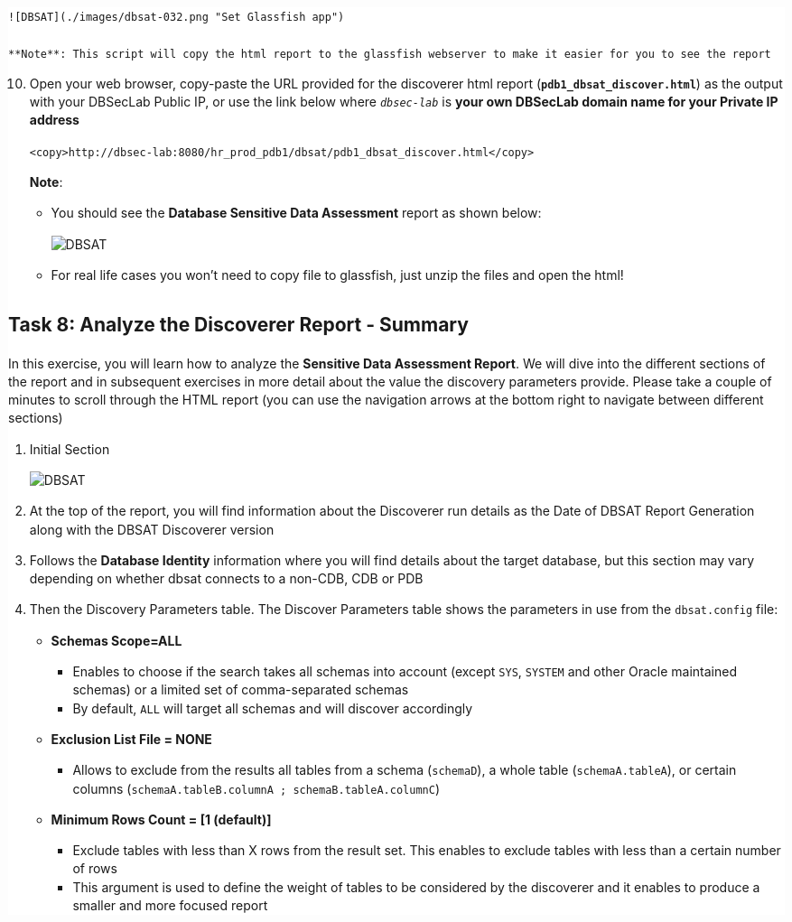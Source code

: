     ![DBSAT](./images/dbsat-032.png "Set Glassfish app")

    **Note**: This script will copy the html report to the glassfish webserver to make it easier for you to see the report

10. Open your web browser, copy-paste the URL provided for the discoverer html report (**`pdb1_dbsat_discover.html`**) as the output with your DBSecLab Public IP, or use the link below where *`dbsec-lab`* is **your own DBSecLab domain name for your Private IP address**

    ````
    <copy>http://dbsec-lab:8080/hr_prod_pdb1/dbsat/pdb1_dbsat_discover.html</copy>
    ````

    **Note**:
       -  You should see the **Database Sensitive Data Assessment** report as shown below:

          ![DBSAT](./images/dbsat-033.png "Database Sensitive Data Assessment report")

       - For real life cases you won’t need to copy file to glassfish, just unzip the files and open the html!

## Task 8: Analyze the Discoverer Report - Summary
In this exercise, you will learn how to analyze the **Sensitive Data Assessment Report**. We will dive into the different sections of the report and in subsequent exercises in more detail about the value the discovery parameters provide. Please take a couple of minutes to scroll through the HTML report (you can use the navigation arrows at the bottom right to navigate between different sections)

1. Initial Section

    ![DBSAT](./images/dbsat-034.png "Initial Section")

2. At the top of the report, you will find information about the Discoverer run details as the Date of DBSAT Report Generation along with the DBSAT Discoverer version

3. Follows the **Database Identity** information where you will find details about the target database, but this section may vary depending on whether dbsat connects to a non-CDB, CDB or PDB

4. Then the Discovery Parameters table. The Discover Parameters table shows the parameters in use from the `dbsat.config` file:

    - **Schemas Scope=ALL**
        - Enables to choose if the search takes all schemas into account (except `SYS`, `SYSTEM` and other Oracle maintained schemas) or a limited set of comma-separated schemas
        - By default, `ALL` will target all schemas and will discover accordingly

    - **Exclusion List File = NONE**
        - Allows to exclude from the results all tables from a schema (`schemaD`), a whole table (`schemaA.tableA`), or certain columns (`schemaA.tableB.columnA ; schemaB.tableA.columnC`)

    - **Minimum Rows Count = [1 (default)]**
        - Exclude tables with less than X rows from the result set. This enables to exclude tables with less than a certain number of rows
        - This argument is used to define the weight of tables to be considered by the discoverer and it enables to produce a smaller and more focused report
